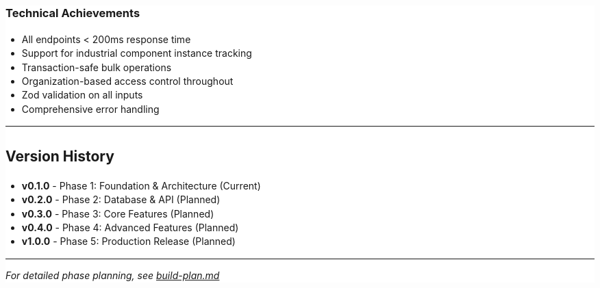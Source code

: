 ### Technical Achievements
- All endpoints < 200ms response time
- Support for industrial component instance tracking
- Transaction-safe bulk operations
- Organization-based access control throughout
- Zod validation on all inputs
- Comprehensive error handling

---

## Version History

- **v0.1.0** - Phase 1: Foundation & Architecture (Current)
- **v0.2.0** - Phase 2: Database & API (Planned)
- **v0.3.0** - Phase 3: Core Features (Planned)
- **v0.4.0** - Phase 4: Advanced Features (Planned)
- **v1.0.0** - Phase 5: Production Release (Planned)

---

*For detailed phase planning, see [build-plan.md](./build-plan.md)*